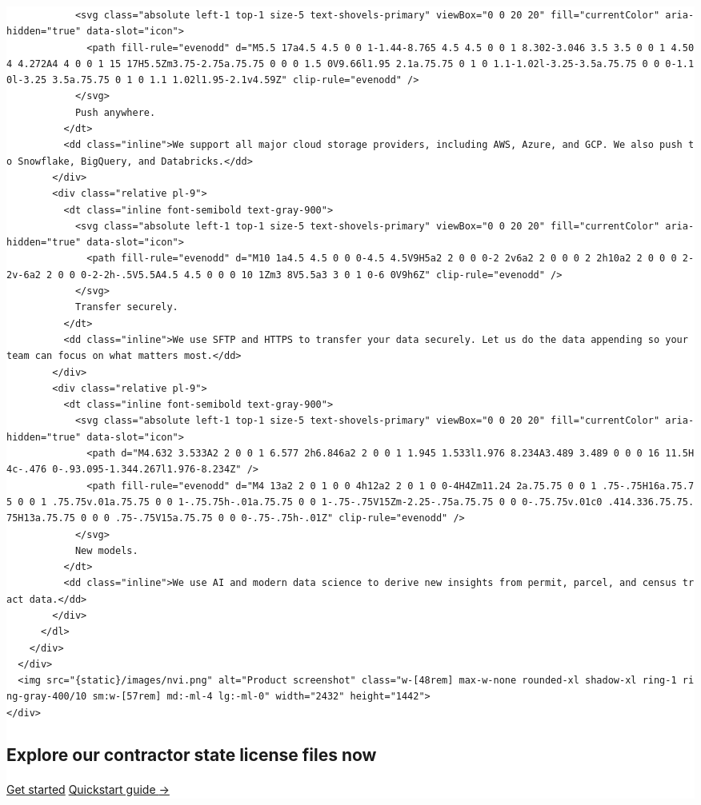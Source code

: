                 <svg class="absolute left-1 top-1 size-5 text-shovels-primary" viewBox="0 0 20 20" fill="currentColor" aria-hidden="true" data-slot="icon">
                  <path fill-rule="evenodd" d="M5.5 17a4.5 4.5 0 0 1-1.44-8.765 4.5 4.5 0 0 1 8.302-3.046 3.5 3.5 0 0 1 4.504 4.272A4 4 0 0 1 15 17H5.5Zm3.75-2.75a.75.75 0 0 0 1.5 0V9.66l1.95 2.1a.75.75 0 1 0 1.1-1.02l-3.25-3.5a.75.75 0 0 0-1.1 0l-3.25 3.5a.75.75 0 1 0 1.1 1.02l1.95-2.1v4.59Z" clip-rule="evenodd" />
                </svg>
                Push anywhere.
              </dt>
              <dd class="inline">We support all major cloud storage providers, including AWS, Azure, and GCP. We also push to Snowflake, BigQuery, and Databricks.</dd>
            </div>
            <div class="relative pl-9">
              <dt class="inline font-semibold text-gray-900">
                <svg class="absolute left-1 top-1 size-5 text-shovels-primary" viewBox="0 0 20 20" fill="currentColor" aria-hidden="true" data-slot="icon">
                  <path fill-rule="evenodd" d="M10 1a4.5 4.5 0 0 0-4.5 4.5V9H5a2 2 0 0 0-2 2v6a2 2 0 0 0 2 2h10a2 2 0 0 0 2-2v-6a2 2 0 0 0-2-2h-.5V5.5A4.5 4.5 0 0 0 10 1Zm3 8V5.5a3 3 0 1 0-6 0V9h6Z" clip-rule="evenodd" />
                </svg>
                Transfer securely.
              </dt>
              <dd class="inline">We use SFTP and HTTPS to transfer your data securely. Let us do the data appending so your team can focus on what matters most.</dd>
            </div>
            <div class="relative pl-9">
              <dt class="inline font-semibold text-gray-900">
                <svg class="absolute left-1 top-1 size-5 text-shovels-primary" viewBox="0 0 20 20" fill="currentColor" aria-hidden="true" data-slot="icon">
                  <path d="M4.632 3.533A2 2 0 0 1 6.577 2h6.846a2 2 0 0 1 1.945 1.533l1.976 8.234A3.489 3.489 0 0 0 16 11.5H4c-.476 0-.93.095-1.344.267l1.976-8.234Z" />
                  <path fill-rule="evenodd" d="M4 13a2 2 0 1 0 0 4h12a2 2 0 1 0 0-4H4Zm11.24 2a.75.75 0 0 1 .75-.75H16a.75.75 0 0 1 .75.75v.01a.75.75 0 0 1-.75.75h-.01a.75.75 0 0 1-.75-.75V15Zm-2.25-.75a.75.75 0 0 0-.75.75v.01c0 .414.336.75.75.75H13a.75.75 0 0 0 .75-.75V15a.75.75 0 0 0-.75-.75h-.01Z" clip-rule="evenodd" />
                </svg>
                New models.
              </dt>
              <dd class="inline">We use AI and modern data science to derive new insights from permit, parcel, and census tract data.</dd>
            </div>
          </dl>
        </div>
      </div>
      <img src="{static}/images/nvi.png" alt="Product screenshot" class="w-[48rem] max-w-none rounded-xl shadow-xl ring-1 ring-gray-400/10 sm:w-[57rem] md:-ml-4 lg:-ml-0" width="2432" height="1442">
    </div>
  </div>
</div>
<div class="bg-gray-100">
  <div class="mx-auto max-w-7xl px-6 py-24 sm:py-32 lg:px-8">
    <h2 class="max-w-2xl text-balance text-4xl font-semibold tracking-tight text-gray-900 sm:text-5xl">Explore our contractor state license files now</h2>
    <div class="mt-10 flex items-center gap-x-6">
      <a href="https://app.shovels.ai/" class="rounded-md bg-shovels-primary px-3.5 py-2.5 text-sm font-semibold text-white shadow-sm hover:bg-shovels-primary/80 focus-visible:outline focus-visible:outline-2 focus-visible:outline-offset-2 focus-visible:outline-shovels-primary">Get started</a>
      <a href="https://docs.shovels.ai/docs/shovels-online-quickstart-guide" class="text-sm/6 font-semibold text-gray-900">Quickstart guide <span aria-hidden="true">→</span></a>
    </div>
  </div>
</div>
